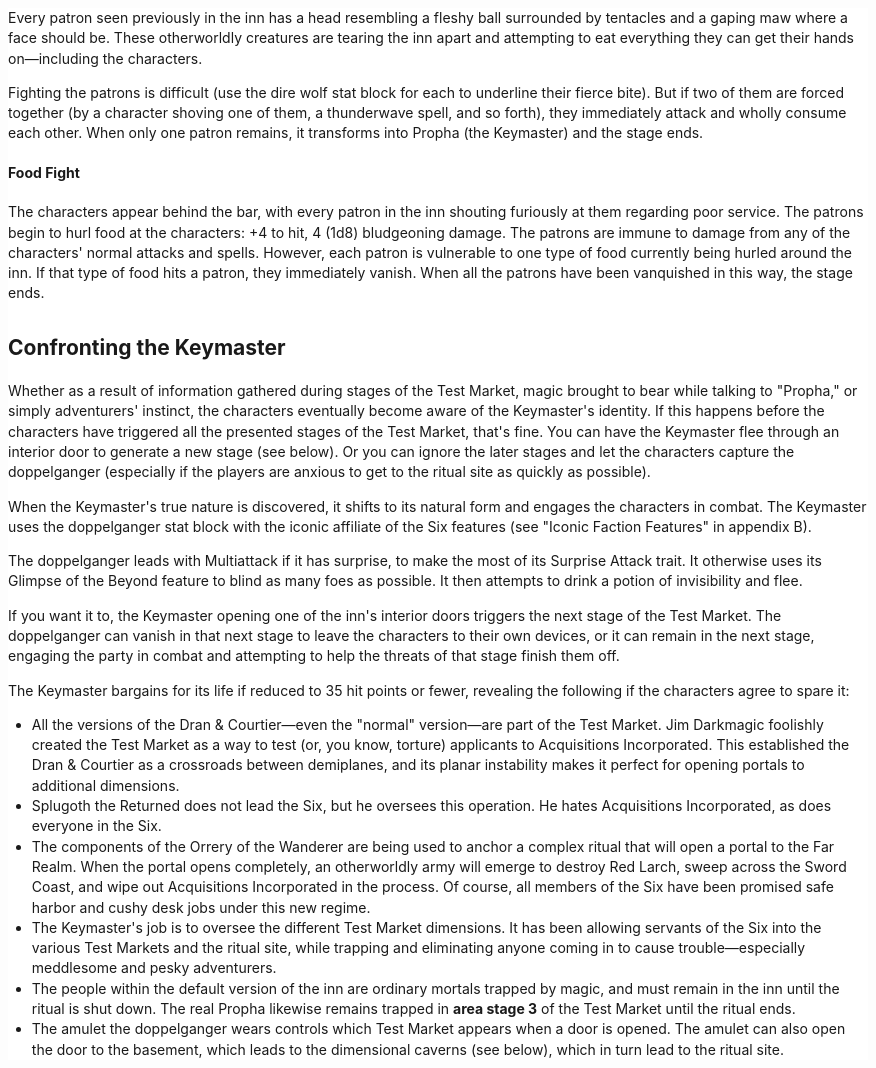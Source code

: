Every patron seen previously in the inn has a head resembling a fleshy ball surrounded by tentacles and a gaping maw where a face should be. These otherworldly creatures are tearing the inn apart and attempting to eat everything they can get their hands on—including the characters.

Fighting the patrons is difficult (use the dire wolf stat block for each to underline their fierce bite). But if two of them are forced together (by a character shoving one of them, a <wc-fetch type="spell">thunderwave</wc-fetch> spell, and so forth), they immediately attack and wholly consume each other. When only one patron remains, it transforms into Propha (the Keymaster) and the stage ends.

#### Food Fight

The characters appear behind the bar, with every patron in the inn shouting furiously at them regarding poor service. The patrons begin to hurl food at the characters: +4 to hit, 4 (<wc-roll>1d8</wc-roll>) bludgeoning damage. The patrons are immune to damage from any of the characters' normal attacks and spells. However, each patron is vulnerable to one type of food currently being hurled around the inn. If that type of food hits a patron, they immediately vanish. When all the patrons have been vanquished in this way, the stage ends.

## Confronting the Keymaster

Whether as a result of information gathered during stages of the Test Market, magic brought to bear while talking to "Propha," or simply adventurers' instinct, the characters eventually become aware of the Keymaster's identity. If this happens before the characters have triggered all the presented stages of the Test Market, that's fine. You can have the Keymaster flee through an interior door to generate a new stage (see below). Or you can ignore the later stages and let the characters capture the doppelganger (especially if the players are anxious to get to the ritual site as quickly as possible).

When the Keymaster's true nature is discovered, it shifts to its natural form and engages the characters in combat. The Keymaster uses the doppelganger stat block with the iconic affiliate of the Six features (see "Iconic Faction Features" in appendix B).

The doppelganger leads with Multiattack if it has surprise, to make the most of its Surprise Attack trait. It otherwise uses its Glimpse of the Beyond feature to blind as many foes as possible. It then attempts to drink a <wc-fetch type="item">potion of invisibility</wc-fetch> and flee.

If you want it to, the Keymaster opening one of the inn's interior doors triggers the next stage of the Test Market. The doppelganger can vanish in that next stage to leave the characters to their own devices, or it can remain in the next stage, engaging the party in combat and attempting to help the threats of that stage finish them off.

The Keymaster bargains for its life if reduced to 35 hit points or fewer, revealing the following if the characters agree to spare it:

- All the versions of the Dran & Courtier—even the "normal" version—are part of the Test Market. Jim Darkmagic foolishly created the Test Market as a way to test (or, you know, torture) applicants to Acquisitions Incorporated. This established the Dran & Courtier as a crossroads between demiplanes, and its planar instability makes it perfect for opening portals to additional dimensions.
- Splugoth the Returned does not lead the Six, but he oversees this operation. He hates Acquisitions Incorporated, as does everyone in the Six.
- The components of the <wc-fetch type="item">Orrery of the Wanderer</wc-fetch> are being used to anchor a complex ritual that will open a portal to the Far Realm. When the portal opens completely, an otherworldly army will emerge to destroy Red Larch, sweep across the Sword Coast, and wipe out Acquisitions Incorporated in the process. Of course, all members of the Six have been promised safe harbor and cushy desk jobs under this new regime.
- The Keymaster's job is to oversee the different Test Market dimensions. It has been allowing servants of the Six into the various Test Markets and the ritual site, while trapping and eliminating anyone coming in to cause trouble—especially meddlesome and pesky adventurers.
- The people within the default version of the inn are ordinary mortals trapped by magic, and must remain in the inn until the ritual is shut down. The real Propha likewise remains trapped in **area stage 3** of the Test Market until the ritual ends.
- The amulet the doppelganger wears controls which Test Market appears when a door is opened. The amulet can also open the door to the basement, which leads to the dimensional caverns (see below), which in turn lead to the ritual site.
